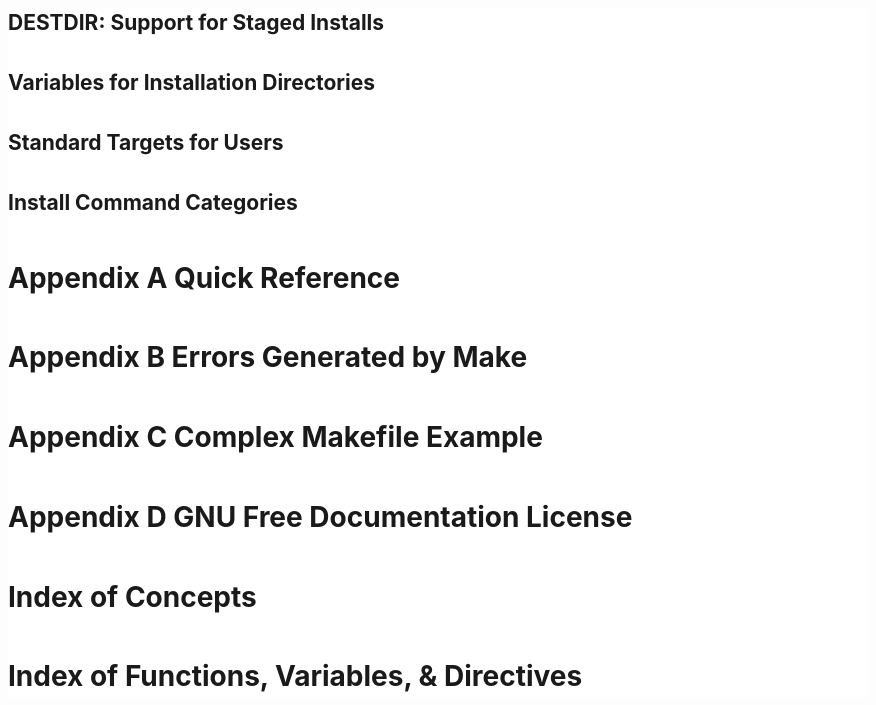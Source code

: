 ## DESTDIR: Support for Staged Installs

## Variables for Installation Directories

## Standard Targets for Users

## Install Command Categories

# Appendix A Quick Reference

# Appendix B Errors Generated by Make

# Appendix C Complex Makefile Example

# Appendix D GNU Free Documentation License

# Index of Concepts

# Index of Functions, Variables, & Directives


